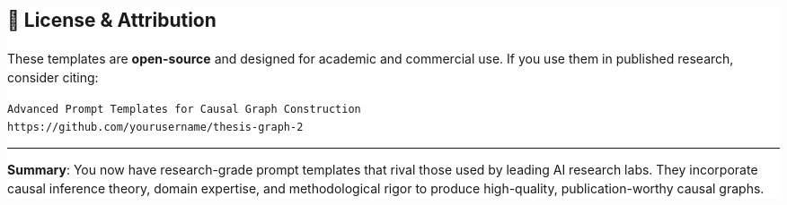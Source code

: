 
## 📝 License & Attribution

These templates are **open-source** and designed for academic and commercial use. If you use them in published research, consider citing:

```
Advanced Prompt Templates for Causal Graph Construction
https://github.com/yourusername/thesis-graph-2
```

---

**Summary**: You now have research-grade prompt templates that rival those used by leading AI research labs. They incorporate causal inference theory, domain expertise, and methodological rigor to produce high-quality, publication-worthy causal graphs.
